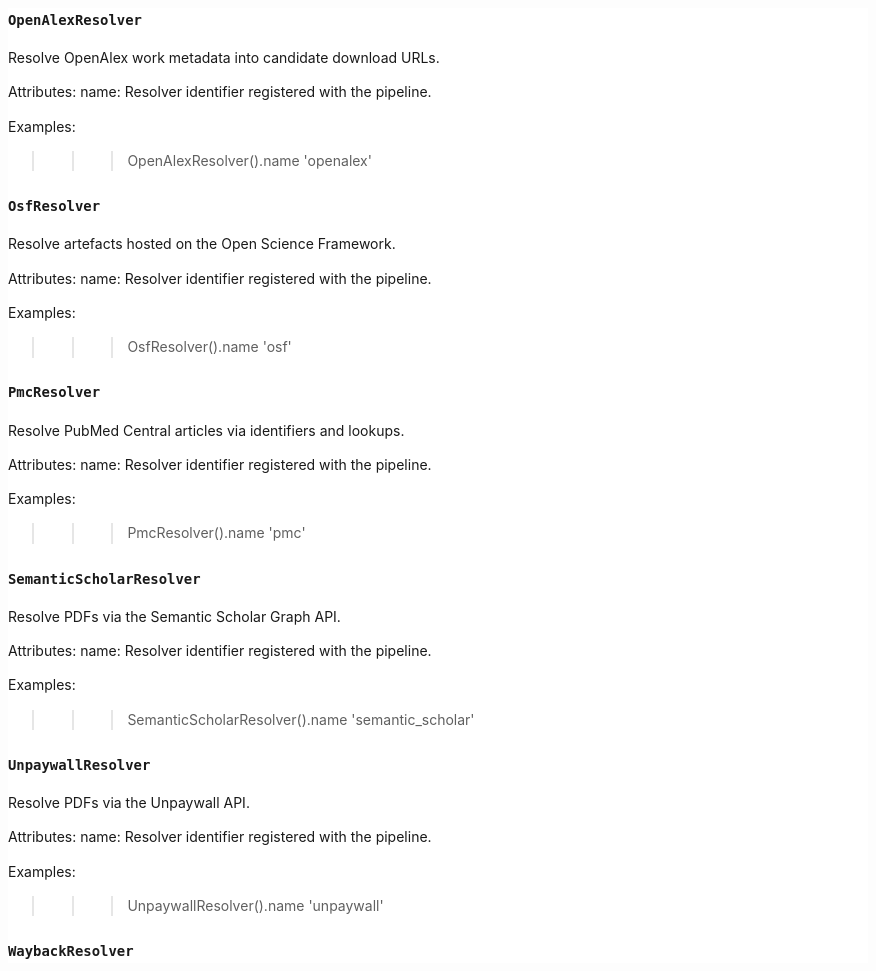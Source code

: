 ### `OpenAlexResolver`

Resolve OpenAlex work metadata into candidate download URLs.

Attributes:
name: Resolver identifier registered with the pipeline.

Examples:
>>> OpenAlexResolver().name
'openalex'

### `OsfResolver`

Resolve artefacts hosted on the Open Science Framework.

Attributes:
name: Resolver identifier registered with the pipeline.

Examples:
>>> OsfResolver().name
'osf'

### `PmcResolver`

Resolve PubMed Central articles via identifiers and lookups.

Attributes:
name: Resolver identifier registered with the pipeline.

Examples:
>>> PmcResolver().name
'pmc'

### `SemanticScholarResolver`

Resolve PDFs via the Semantic Scholar Graph API.

Attributes:
name: Resolver identifier registered with the pipeline.

Examples:
>>> SemanticScholarResolver().name
'semantic_scholar'

### `UnpaywallResolver`

Resolve PDFs via the Unpaywall API.

Attributes:
name: Resolver identifier registered with the pipeline.

Examples:
>>> UnpaywallResolver().name
'unpaywall'

### `WaybackResolver`
